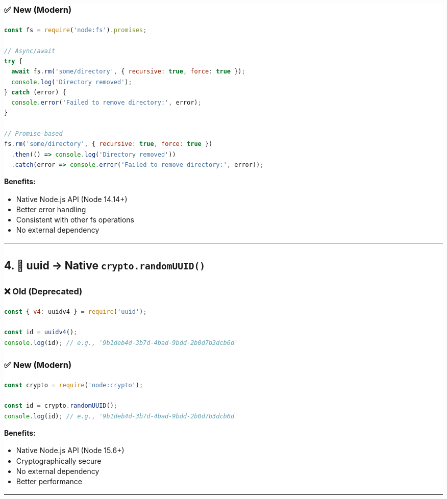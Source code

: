 ### ✅ New (Modern)
```javascript
const fs = require('node:fs').promises;

// Async/await
try {
  await fs.rm('some/directory', { recursive: true, force: true });
  console.log('Directory removed');
} catch (error) {
  console.error('Failed to remove directory:', error);
}

// Promise-based
fs.rm('some/directory', { recursive: true, force: true })
  .then(() => console.log('Directory removed'))
  .catch(error => console.error('Failed to remove directory:', error));
```

**Benefits:**
- Native Node.js API (Node 14.14+)
- Better error handling
- Consistent with other fs operations
- No external dependency

---

## 4. 🔄 uuid → Native `crypto.randomUUID()`

### ❌ Old (Deprecated)
```javascript
const { v4: uuidv4 } = require('uuid');

const id = uuidv4();
console.log(id); // e.g., '9b1deb4d-3b7d-4bad-9bdd-2b0d7b3dcb6d'
```

### ✅ New (Modern)
```javascript
const crypto = require('node:crypto');

const id = crypto.randomUUID();
console.log(id); // e.g., '9b1deb4d-3b7d-4bad-9bdd-2b0d7b3dcb6d'
```

**Benefits:**
- Native Node.js API (Node 15.6+)
- Cryptographically secure
- No external dependency
- Better performance

---
